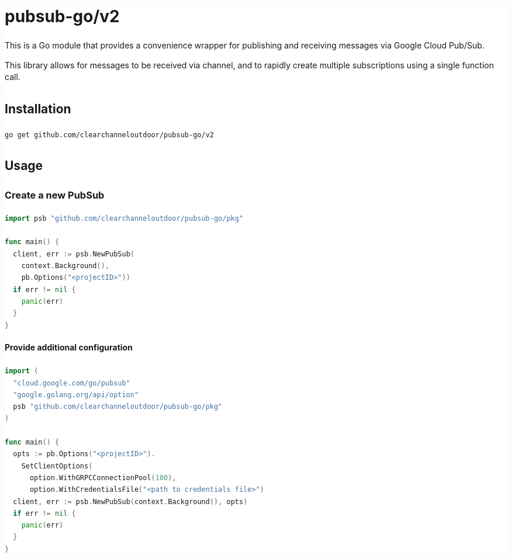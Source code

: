 # pubsub-go/v2

This is a Go module that provides a convenience wrapper for publishing and receiving messages via Google Cloud Pub/Sub.

This library allows for messages to be received via channel, and to rapidly create multiple subscriptions using a single function call.

## Installation

```bash
go get github.com/clearchanneloutdoor/pubsub-go/v2
```

## Usage

### Create a new PubSub

```go
import psb "github.com/clearchanneloutdoor/pubsub-go/pkg"

func main() {
  client, err := psb.NewPubSub(
    context.Background(),
    pb.Options("<projectID>"))
  if err != nil {
    panic(err)
  }
}
```

#### Provide additional configuration

```go
import (
  "cloud.google.com/go/pubsub"
  "google.golang.org/api/option"
  psb "github.com/clearchanneloutdoor/pubsub-go/pkg"
)

func main() {
  opts := pb.Options("<projectID>").
    SetClientOptions(
      option.WithGRPCConnectionPool(100),
      option.WithCredentialsFile("<path to credentials file>")
  client, err := psb.NewPubSub(context.Background(), opts)
  if err != nil {
    panic(err)
  }
}
```
